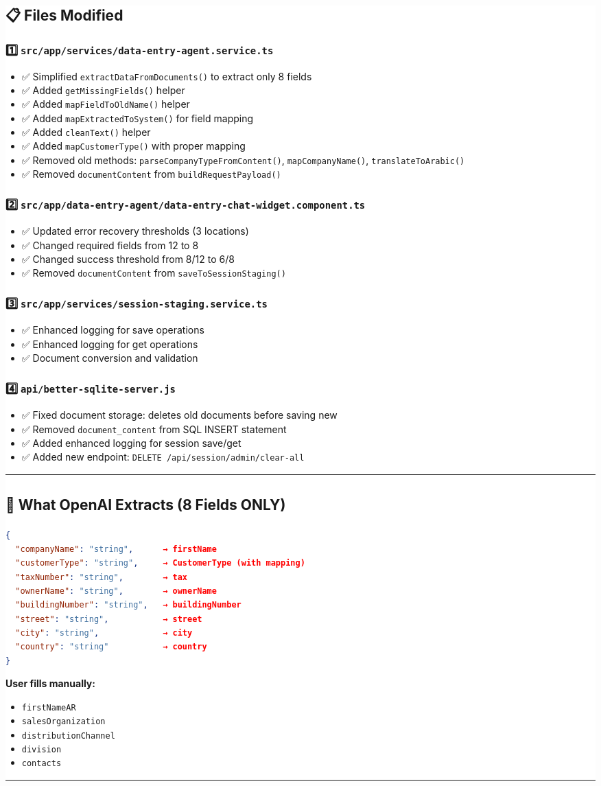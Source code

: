 
## 📋 **Files Modified**

### **1️⃣ `src/app/services/data-entry-agent.service.ts`**
- ✅ Simplified `extractDataFromDocuments()` to extract only 8 fields
- ✅ Added `getMissingFields()` helper
- ✅ Added `mapFieldToOldName()` helper
- ✅ Added `mapExtractedToSystem()` for field mapping
- ✅ Added `cleanText()` helper
- ✅ Added `mapCustomerType()` with proper mapping
- ✅ Removed old methods: `parseCompanyTypeFromContent()`, `mapCompanyName()`, `translateToArabic()`
- ✅ Removed `documentContent` from `buildRequestPayload()`

### **2️⃣ `src/app/data-entry-agent/data-entry-chat-widget.component.ts`**
- ✅ Updated error recovery thresholds (3 locations)
- ✅ Changed required fields from 12 to 8
- ✅ Changed success threshold from 8/12 to 6/8
- ✅ Removed `documentContent` from `saveToSessionStaging()`

### **3️⃣ `src/app/services/session-staging.service.ts`**
- ✅ Enhanced logging for save operations
- ✅ Enhanced logging for get operations
- ✅ Document conversion and validation

### **4️⃣ `api/better-sqlite-server.js`**
- ✅ Fixed document storage: deletes old documents before saving new
- ✅ Removed `document_content` from SQL INSERT statement
- ✅ Added enhanced logging for session save/get
- ✅ Added new endpoint: `DELETE /api/session/admin/clear-all`

---

## 🎯 **What OpenAI Extracts (8 Fields ONLY)**

```json
{
  "companyName": "string",      → firstName
  "customerType": "string",     → CustomerType (with mapping)
  "taxNumber": "string",        → tax
  "ownerName": "string",        → ownerName
  "buildingNumber": "string",   → buildingNumber
  "street": "string",           → street
  "city": "string",             → city
  "country": "string"           → country
}
```

**User fills manually:**
- `firstNameAR`
- `salesOrganization`
- `distributionChannel`
- `division`
- `contacts`

---